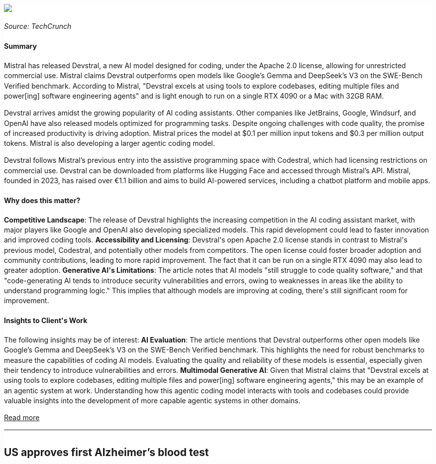 <img src="https://techcrunch.com/wp-content/uploads/2024/05/GettyImages-2147859992-e1713960898378.webp?w=1024" width="500px">

*Source: TechCrunch*

#### Summary
Mistral has released Devstral, a new AI model designed for coding, under the Apache 2.0 license, allowing for unrestricted commercial use. Mistral claims Devstral outperforms open models like Google’s Gemma and DeepSeek’s V3 on the SWE-Bench Verified benchmark. According to Mistral, "Devstral excels at using tools to explore codebases, editing multiple files and power[ing] software engineering agents" and is light enough to run on a single RTX 4090 or a Mac with 32GB RAM.

Devstral arrives amidst the growing popularity of AI coding assistants. Other companies like JetBrains, Google, Windsurf, and OpenAI have also released models optimized for programming tasks. Despite ongoing challenges with code quality, the promise of increased productivity is driving adoption. Mistral prices the model at $0.1 per million input tokens and $0.3 per million output tokens. Mistral is also developing a larger agentic coding model.

Devstral follows Mistral’s previous entry into the assistive programming space with Codestral, which had licensing restrictions on commercial use. Devstral can be downloaded from platforms like Hugging Face and accessed through Mistral’s API. Mistral, founded in 2023, has raised over €1.1 billion and aims to build AI-powered services, including a chatbot platform and mobile apps.

#### Why does this matter?
**Competitive Landscape**: The release of Devstral highlights the increasing competition in the AI coding assistant market, with major players like Google and OpenAI also developing specialized models. This rapid development could lead to faster innovation and improved coding tools.
**Accessibility and Licensing**: Devstral's open Apache 2.0 license stands in contrast to Mistral's previous model, Codestral, and potentially other models from competitors. The open license could foster broader adoption and community contributions, leading to more rapid improvement. The fact that it can be run on a single RTX 4090 may also lead to greater adoption.
**Generative AI's Limitations**: The article notes that AI models "still struggle to code quality software," and that "code-generating AI tends to introduce security vulnerabilities and errors, owing to weaknesses in areas like the ability to understand programming logic." This implies that although models are improving at coding, there's still significant room for improvement.

#### Insights to Client's Work
The following insights may be of interest:
**AI Evaluation**: The article mentions that Devstral outperforms other open models like Google’s Gemma and DeepSeek’s V3 on the SWE-Bench Verified benchmark. This highlights the need for robust benchmarks to measure the capabilities of coding AI models. Evaluating the quality and reliability of these models is essential, especially given their tendency to introduce vulnerabilities and errors.
**Multimodal Generative AI**: Given that Mistral claims that "Devstral excels at using tools to explore codebases, editing multiple files and power[ing] software engineering agents," this may be an example of an agentic system at work. Understanding how this agentic coding model interacts with tools and codebases could provide valuable insights into the development of more capable agentic systems in other domains.


[Read more](https://techcrunch.com/2025/05/21/mistrals-new-devstral-model-was-designed-for-coding/)

---

## US approves first Alzheimer’s blood test

